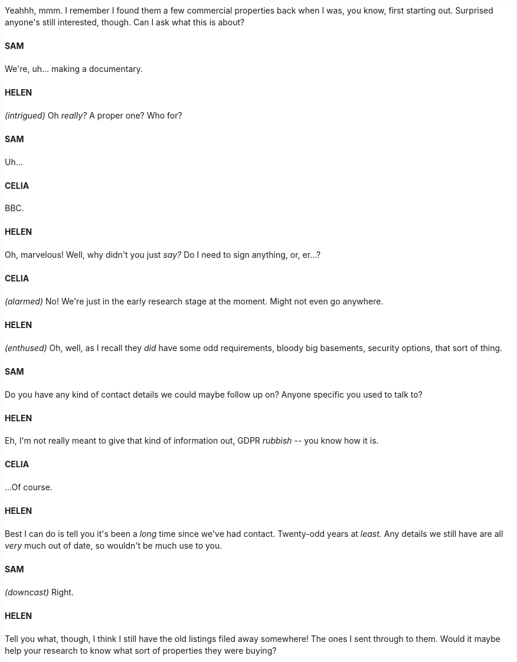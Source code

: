 Yeahhh, mmm. I remember I found them a few commercial properties back when I was, you know, first starting out. Surprised anyone's still interested, though. Can I ask what this is about? 

#### SAM

We're, uh... making a documentary. 

#### HELEN

_(intrigued)_ Oh *really?* A proper one? Who for? 

#### SAM

Uh... 

#### CELIA

BBC.

#### HELEN

Oh, marvelous! Well, why didn't you just *say?* Do I need to sign anything, or, er...? 

#### CELIA

_(alarmed)_ No! We're just in the early research stage at the moment. Might not even go anywhere. 

#### HELEN

_(enthused)_ Oh, well, as I recall they *did* have some odd requirements, bloody big basements, security options, that sort of thing. 

#### SAM

Do you have any kind of contact details we could maybe follow up on? Anyone specific you used to talk to? 

#### HELEN

Eh, I'm not really meant to give that kind of information out, GDPR *rubbish* -- you know how it is. 

#### CELIA

...Of course. 

#### HELEN

Best I can do is tell you it's been a *long* time since we've had contact. Twenty-odd years at *least.* Any details we still have are all *very* much out of date, so wouldn't be much use to you. 

#### SAM

_(downcast)_ Right. 

#### HELEN

Tell you what, though, I think I still have the old listings filed away somewhere! The ones I sent through to them. Would it maybe help your research to know what sort of properties they were buying?

